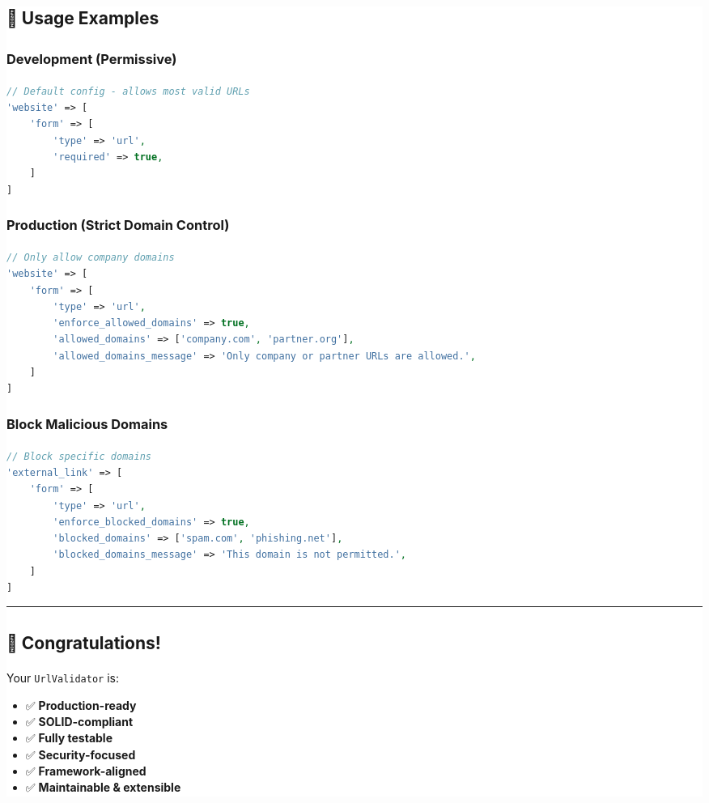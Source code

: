 
## 🚀 **Usage Examples**

### Development (Permissive)
```php
// Default config - allows most valid URLs
'website' => [
    'form' => [
        'type' => 'url',
        'required' => true,
    ]
]
```

### Production (Strict Domain Control)
```php
// Only allow company domains
'website' => [
    'form' => [
        'type' => 'url',
        'enforce_allowed_domains' => true,
        'allowed_domains' => ['company.com', 'partner.org'],
        'allowed_domains_message' => 'Only company or partner URLs are allowed.',
    ]
]
```

### Block Malicious Domains
```php
// Block specific domains
'external_link' => [
    'form' => [
        'type' => 'url',
        'enforce_blocked_domains' => true,
        'blocked_domains' => ['spam.com', 'phishing.net'],
        'blocked_domains_message' => 'This domain is not permitted.',
    ]
]
```

---

## 🎉 **Congratulations!**

Your `UrlValidator` is:
- ✅ **Production-ready**
- ✅ **SOLID-compliant**
- ✅ **Fully testable**
- ✅ **Security-focused**
- ✅ **Framework-aligned**
- ✅ **Maintainable & extensible**
